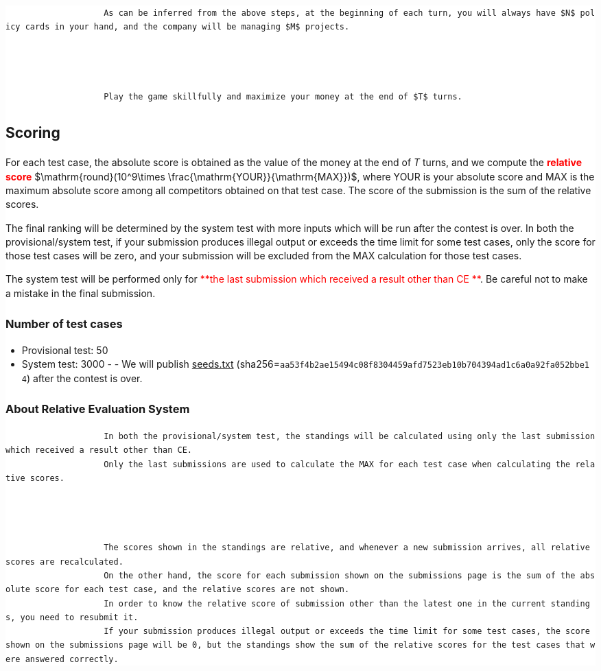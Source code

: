                         As can be inferred from the above steps, at the beginning of each turn, you will always have $N$ policy cards in your hand, and the company will be managing $M$ projects.
                    

                    

                        Play the game skillfully and maximize your money at the end of $T$ turns.
                    

                
            
            
            
                
                    

## Scoring

                    

For each test case, the absolute score is obtained as the value of the money at the end of $T$ turns, and we compute the <font color="red">**relative score**</font> $\mathrm{round}(10^9\times \frac{\mathrm{YOUR}}{\mathrm{MAX}})$, where YOUR is your absolute score and MAX is the maximum absolute score among all competitors obtained on that test case. The score of the submission is the sum of the relative scores.

                    

The final ranking will be determined by the system test with more inputs which will be run after the contest is over.
                    In both the provisional/system test, if your submission produces illegal output or exceeds the time limit for some test cases, only the score for those test cases will be zero, and your submission will be excluded from the MAX calculation for those test cases.

                    

The system test will be performed only for <font color="red">**the last submission which received a result other than CE **</font>.
                    Be careful not to make a mistake in the final submission.

                    

### Number of test cases

                    

- Provisional test: 50
- System test: 3000
                            -   - We will publish [seeds.txt](https://img.atcoder.jp/ahc029/seeds.txt) (sha256=`aa53f4b2ae15494c08f8304459afd7523eb10b704394ad1c6a0a92fa052bbe14`) after the contest is over.

                    

### About Relative Evaluation System

                    

                        In both the provisional/system test, the standings will be calculated using only the last submission which received a result other than CE.
                        Only the last submissions are used to calculate the MAX for each test case when calculating the relative scores.
                    

                    

                        The scores shown in the standings are relative, and whenever a new submission arrives, all relative scores are recalculated.
                        On the other hand, the score for each submission shown on the submissions page is the sum of the absolute score for each test case, and the relative scores are not shown.
                        In order to know the relative score of submission other than the latest one in the current standings, you need to resubmit it.
                        If your submission produces illegal output or exceeds the time limit for some test cases, the score shown on the submissions page will be 0, but the standings show the sum of the relative scores for the test cases that were answered correctly.
                    